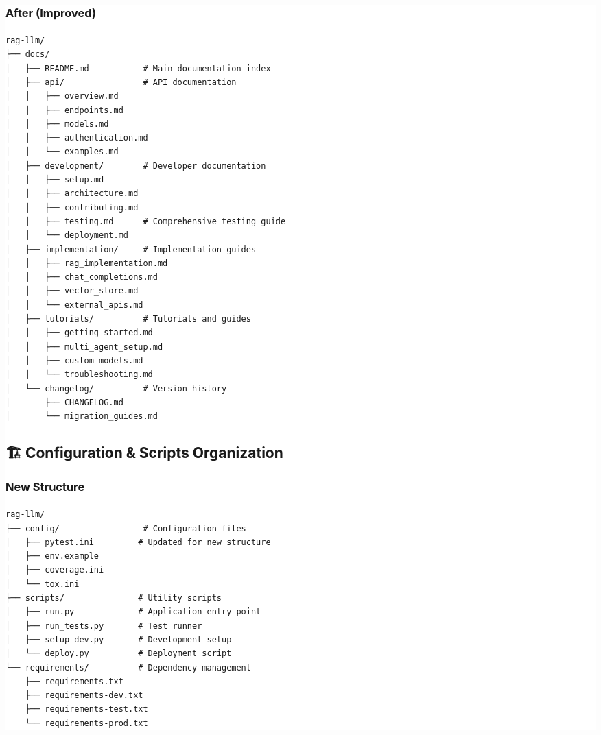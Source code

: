 ### **After (Improved)**
```
rag-llm/
├── docs/
│   ├── README.md           # Main documentation index
│   ├── api/                # API documentation
│   │   ├── overview.md
│   │   ├── endpoints.md
│   │   ├── models.md
│   │   ├── authentication.md
│   │   └── examples.md
│   ├── development/        # Developer documentation
│   │   ├── setup.md
│   │   ├── architecture.md
│   │   ├── contributing.md
│   │   ├── testing.md      # Comprehensive testing guide
│   │   └── deployment.md
│   ├── implementation/     # Implementation guides
│   │   ├── rag_implementation.md
│   │   ├── chat_completions.md
│   │   ├── vector_store.md
│   │   └── external_apis.md
│   ├── tutorials/          # Tutorials and guides
│   │   ├── getting_started.md
│   │   ├── multi_agent_setup.md
│   │   ├── custom_models.md
│   │   └── troubleshooting.md
│   └── changelog/          # Version history
│       ├── CHANGELOG.md
│       └── migration_guides.md
```

## 🏗️ **Configuration & Scripts Organization**

### **New Structure**
```
rag-llm/
├── config/                 # Configuration files
│   ├── pytest.ini         # Updated for new structure
│   ├── env.example
│   ├── coverage.ini
│   └── tox.ini
├── scripts/               # Utility scripts
│   ├── run.py             # Application entry point
│   ├── run_tests.py       # Test runner
│   ├── setup_dev.py       # Development setup
│   └── deploy.py          # Deployment script
└── requirements/          # Dependency management
    ├── requirements.txt
    ├── requirements-dev.txt
    ├── requirements-test.txt
    └── requirements-prod.txt
```
